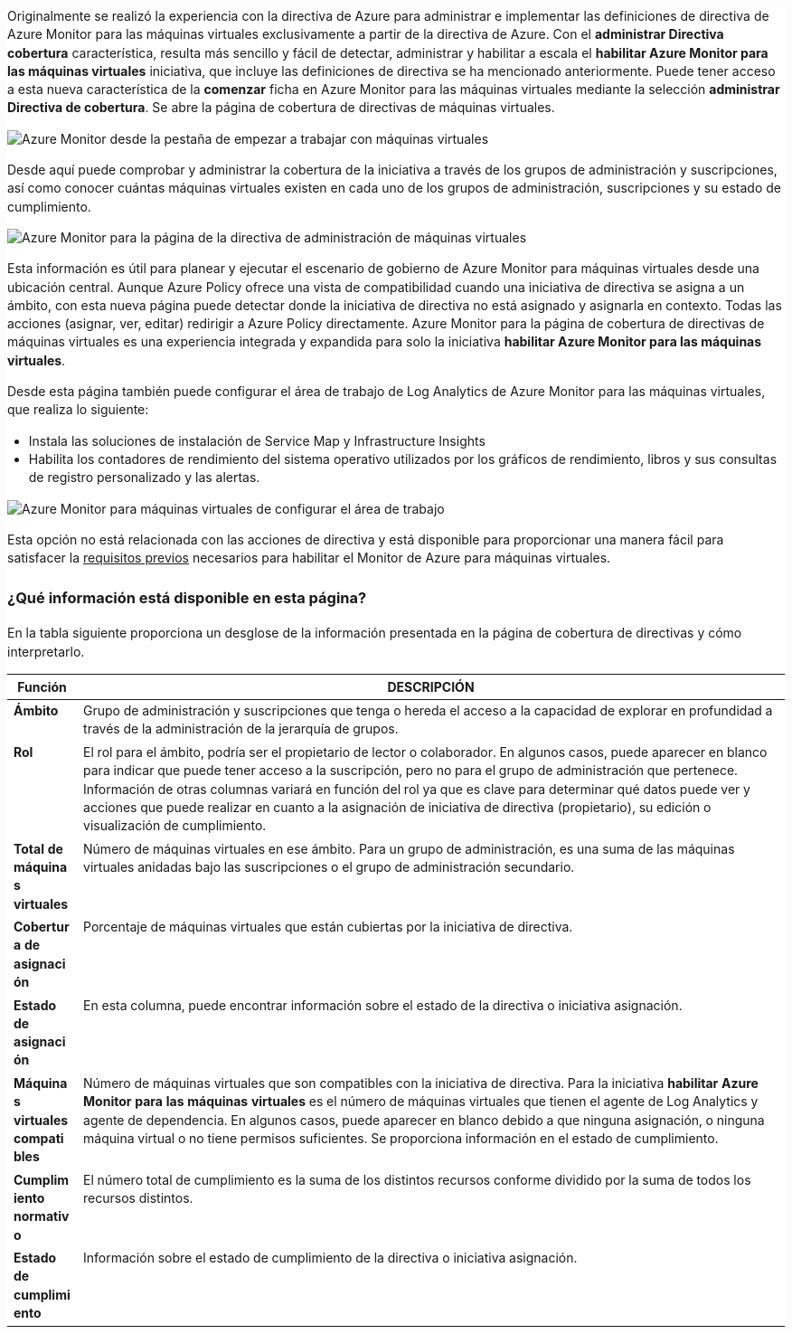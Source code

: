 Originalmente se realizó la experiencia con la directiva de Azure para administrar e implementar las definiciones de directiva de Azure Monitor para las máquinas virtuales exclusivamente a partir de la directiva de Azure. Con el **administrar Directiva cobertura** característica, resulta más sencillo y fácil de detectar, administrar y habilitar a escala el **habilitar Azure Monitor para las máquinas virtuales** iniciativa, que incluye las definiciones de directiva se ha mencionado anteriormente. Puede tener acceso a esta nueva característica de la **comenzar** ficha en Azure Monitor para las máquinas virtuales mediante la selección **administrar Directiva de cobertura**. Se abre la página de cobertura de directivas de máquinas virtuales. 

![Azure Monitor desde la pestaña de empezar a trabajar con máquinas virtuales](./media/vminsights-enable-at-scale-policy/get-started-page-01.png)

Desde aquí puede comprobar y administrar la cobertura de la iniciativa a través de los grupos de administración y suscripciones, así como conocer cuántas máquinas virtuales existen en cada uno de los grupos de administración, suscripciones y su estado de cumplimiento.   

![Azure Monitor para la página de la directiva de administración de máquinas virtuales](./media/vminsights-enable-at-scale-policy/manage-policy-page-01.png)

Esta información es útil para planear y ejecutar el escenario de gobierno de Azure Monitor para máquinas virtuales desde una ubicación central. Aunque Azure Policy ofrece una vista de compatibilidad cuando una iniciativa de directiva se asigna a un ámbito, con esta nueva página puede detectar donde la iniciativa de directiva no está asignado y asignarla en contexto. Todas las acciones (asignar, ver, editar) redirigir a Azure Policy directamente. Azure Monitor para la página de cobertura de directivas de máquinas virtuales es una experiencia integrada y expandida para solo la iniciativa **habilitar Azure Monitor para las máquinas virtuales**. 

Desde esta página también puede configurar el área de trabajo de Log Analytics de Azure Monitor para las máquinas virtuales, que realiza lo siguiente:

- Instala las soluciones de instalación de Service Map y Infrastructure Insights
- Habilita los contadores de rendimiento del sistema operativo utilizados por los gráficos de rendimiento, libros y sus consultas de registro personalizado y las alertas.

![Azure Monitor para máquinas virtuales de configurar el área de trabajo](./media/vminsights-enable-at-scale-policy/manage-policy-page-02.png)

Esta opción no está relacionada con las acciones de directiva y está disponible para proporcionar una manera fácil para satisfacer la [requisitos previos](vminsights-enable-overview.md) necesarios para habilitar el Monitor de Azure para máquinas virtuales.  

### <a name="what-information-is-available-on-this-page"></a>¿Qué información está disponible en esta página?
En la tabla siguiente proporciona un desglose de la información presentada en la página de cobertura de directivas y cómo interpretarlo.

| Función | DESCRIPCIÓN | 
|----------|-------------| 
| **Ámbito** | Grupo de administración y suscripciones que tenga o hereda el acceso a la capacidad de explorar en profundidad a través de la administración de la jerarquía de grupos.|
| **Rol** | El rol para el ámbito, podría ser el propietario de lector o colaborador. En algunos casos, puede aparecer en blanco para indicar que puede tener acceso a la suscripción, pero no para el grupo de administración que pertenece. Información de otras columnas variará en función del rol ya que es clave para determinar qué datos puede ver y acciones que puede realizar en cuanto a la asignación de iniciativa de directiva (propietario), su edición o visualización de cumplimiento. |
| **Total de máquinas virtuales** | Número de máquinas virtuales en ese ámbito. Para un grupo de administración, es una suma de las máquinas virtuales anidadas bajo las suscripciones o el grupo de administración secundario. |
| **Cobertura de asignación** | Porcentaje de máquinas virtuales que están cubiertas por la iniciativa de directiva. |
| **Estado de asignación** | En esta columna, puede encontrar información sobre el estado de la directiva o iniciativa asignación. |
| **Máquinas virtuales compatibles** | Número de máquinas virtuales que son compatibles con la iniciativa de directiva. Para la iniciativa **habilitar Azure Monitor para las máquinas virtuales** es el número de máquinas virtuales que tienen el agente de Log Analytics y agente de dependencia. En algunos casos, puede aparecer en blanco debido a que ninguna asignación, o ninguna máquina virtual o no tiene permisos suficientes. Se proporciona información en el estado de cumplimiento. |
| **Cumplimiento normativo** | El número total de cumplimiento es la suma de los distintos recursos conforme dividido por la suma de todos los recursos distintos. |
| **Estado de cumplimiento** | Información sobre el estado de cumplimiento de la directiva o iniciativa asignación.|
